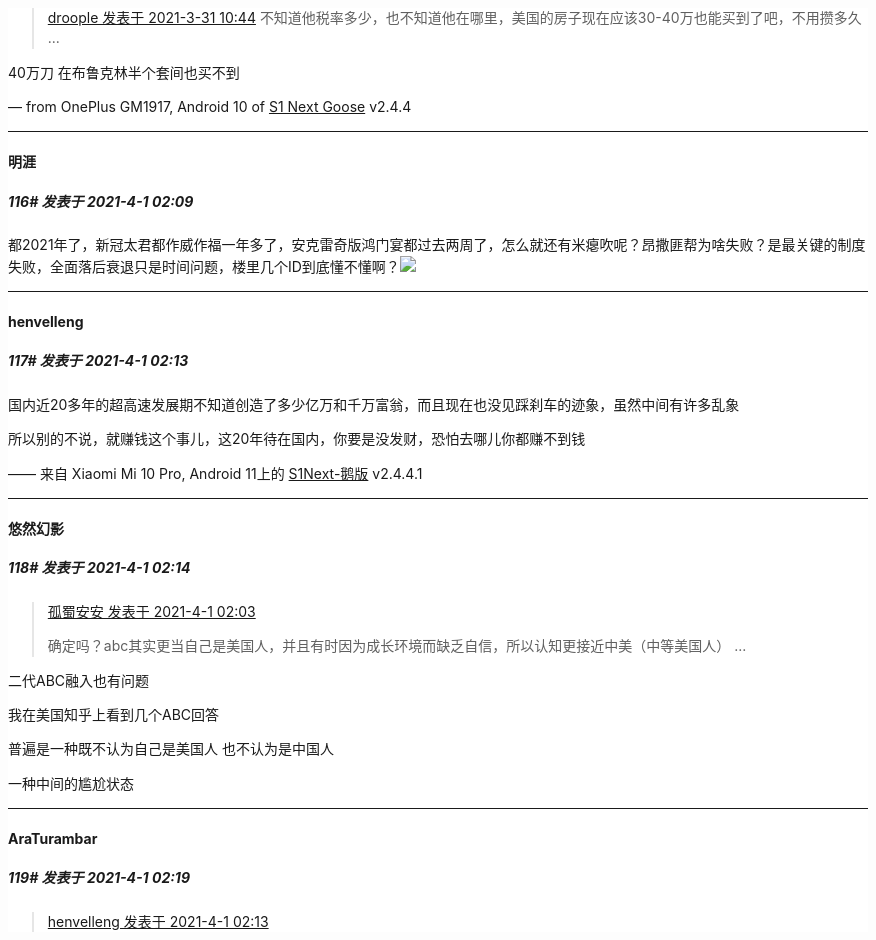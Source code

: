 
<blockquote><a href="httphttps://bbs.saraba1st.com/2b/forum.php?mod=redirect&amp;goto=findpost&amp;pid=50794703&amp;ptid=1996049" target="_blank">droople 发表于 2021-3-31 10:44</a>
不知道他税率多少，也不知道他在哪里，美国的房子现在应该30-40万也能买到了吧，不用攒多久 ...</blockquote>
40万刀 在布鲁克林半个套间也买不到

— from OnePlus GM1917, Android 10 of [S1 Next Goose](https://pan.baidu.com/s/1mi43uRm) v2.4.4


-----

####  明涯  
##### 116#       发表于 2021-4-1 02:09


都2021年了，新冠太君都作威作福一年多了，安克雷奇版鸿门宴都过去两周了，怎么就还有米瘪吹呢？昂撒匪帮为啥失败？是最关键的制度失败，全面落后衰退只是时间问题，楼里几个ID到底懂不懂啊？<img src="https://static.saraba1st.com/image/smiley/face2017/049.png" referrerpolicy="no-referrer">


-----

####  henvelleng  
##### 117#       发表于 2021-4-1 02:13


国内近20多年的超高速发展期不知道创造了多少亿万和千万富翁，而且现在也没见踩刹车的迹象，虽然中间有许多乱象

所以别的不说，就赚钱这个事儿，这20年待在国内，你要是没发财，恐怕去哪儿你都赚不到钱

—— 来自 Xiaomi Mi 10 Pro, Android 11上的 [S1Next-鹅版](https://github.com/ykrank/S1-Next/releases) v2.4.4.1


-----

####  悠然幻影  
##### 118#       发表于 2021-4-1 02:14


<blockquote><a href="httphttps://bbs.saraba1st.com/2b/forum.php?mod=redirect&amp;goto=findpost&amp;pid=50795575&amp;ptid=1996049" target="_blank">孤蜀安安 发表于 2021-4-1 02:03</a>

确定吗？abc其实更当自己是美国人，并且有时因为成长环境而缺乏自信，所以认知更接近中美（中等美国人） ...</blockquote>
二代ABC融入也有问题


我在美国知乎上看到几个ABC回答


普遍是一种既不认为自己是美国人 也不认为是中国人


一种中间的尴尬状态


-----

####  AraTurambar  
##### 119#       发表于 2021-4-1 02:19


<blockquote><a href="httphttps://bbs.saraba1st.com/2b/forum.php?mod=redirect&amp;goto=findpost&amp;pid=50795614&amp;ptid=1996049" target="_blank">henvelleng 发表于 2021-4-1 02:13</a>
